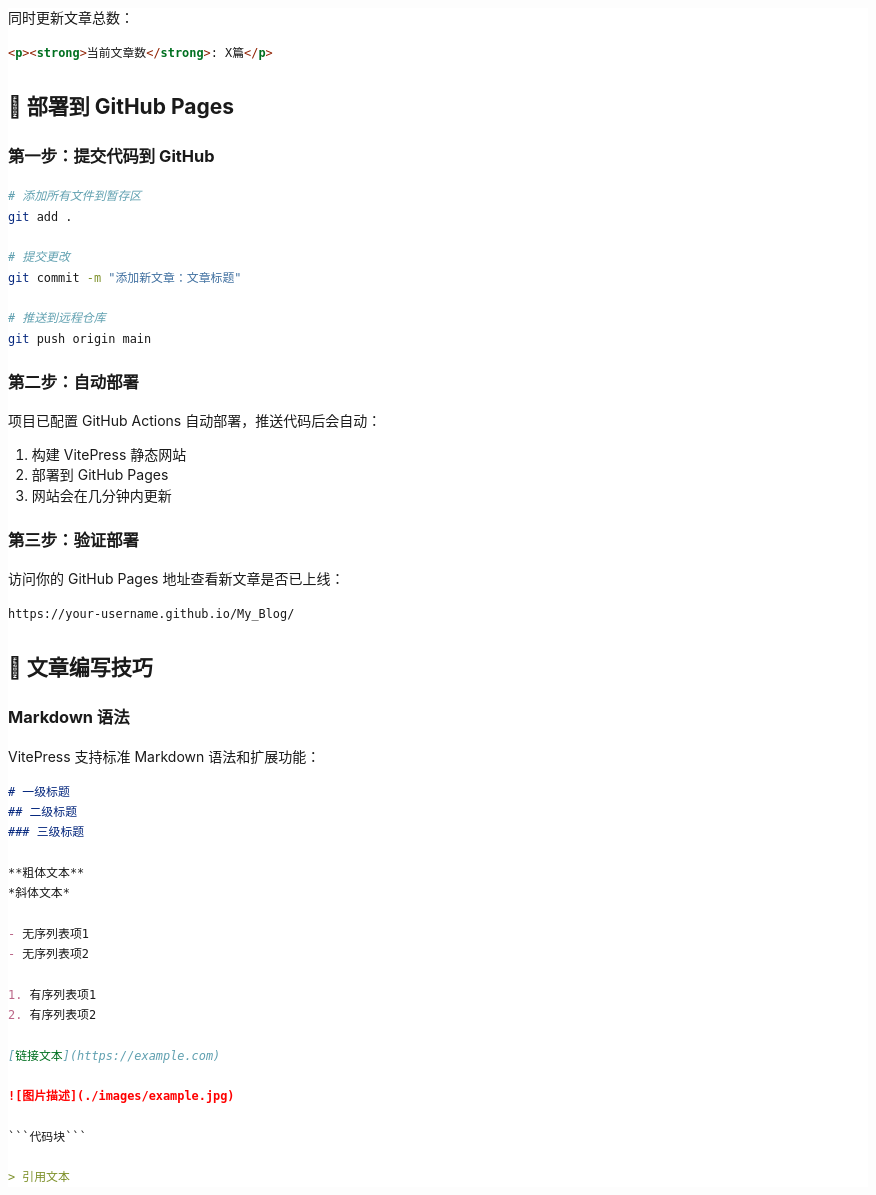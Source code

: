 同时更新文章总数：

```html
<p><strong>当前文章数</strong>: X篇</p>
```

## 🚀 部署到 GitHub Pages

### 第一步：提交代码到 GitHub

```bash
# 添加所有文件到暂存区
git add .

# 提交更改
git commit -m "添加新文章：文章标题"

# 推送到远程仓库
git push origin main
```

### 第二步：自动部署

项目已配置 GitHub Actions 自动部署，推送代码后会自动：

1. 构建 VitePress 静态网站
2. 部署到 GitHub Pages
3. 网站会在几分钟内更新

### 第三步：验证部署

访问你的 GitHub Pages 地址查看新文章是否已上线：

```
https://your-username.github.io/My_Blog/
```

## 📝 文章编写技巧

### Markdown 语法

VitePress 支持标准 Markdown 语法和扩展功能：

```markdown
# 一级标题
## 二级标题
### 三级标题

**粗体文本**
*斜体文本*

- 无序列表项1
- 无序列表项2

1. 有序列表项1
2. 有序列表项2

[链接文本](https://example.com)

![图片描述](./images/example.jpg)

```代码块```

> 引用文本
```
